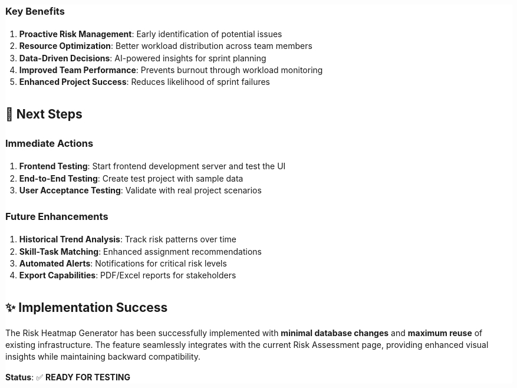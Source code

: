 ### **Key Benefits**
1. **Proactive Risk Management**: Early identification of potential issues
2. **Resource Optimization**: Better workload distribution across team members
3. **Data-Driven Decisions**: AI-powered insights for sprint planning
4. **Improved Team Performance**: Prevents burnout through workload monitoring
5. **Enhanced Project Success**: Reduces likelihood of sprint failures

## 🔄 Next Steps

### **Immediate Actions**
1. **Frontend Testing**: Start frontend development server and test the UI
2. **End-to-End Testing**: Create test project with sample data
3. **User Acceptance Testing**: Validate with real project scenarios

### **Future Enhancements**
1. **Historical Trend Analysis**: Track risk patterns over time
2. **Skill-Task Matching**: Enhanced assignment recommendations
3. **Automated Alerts**: Notifications for critical risk levels
4. **Export Capabilities**: PDF/Excel reports for stakeholders

## ✨ Implementation Success

The Risk Heatmap Generator has been successfully implemented with **minimal database changes** and **maximum reuse** of existing infrastructure. The feature seamlessly integrates with the current Risk Assessment page, providing enhanced visual insights while maintaining backward compatibility.

**Status**: ✅ **READY FOR TESTING**

